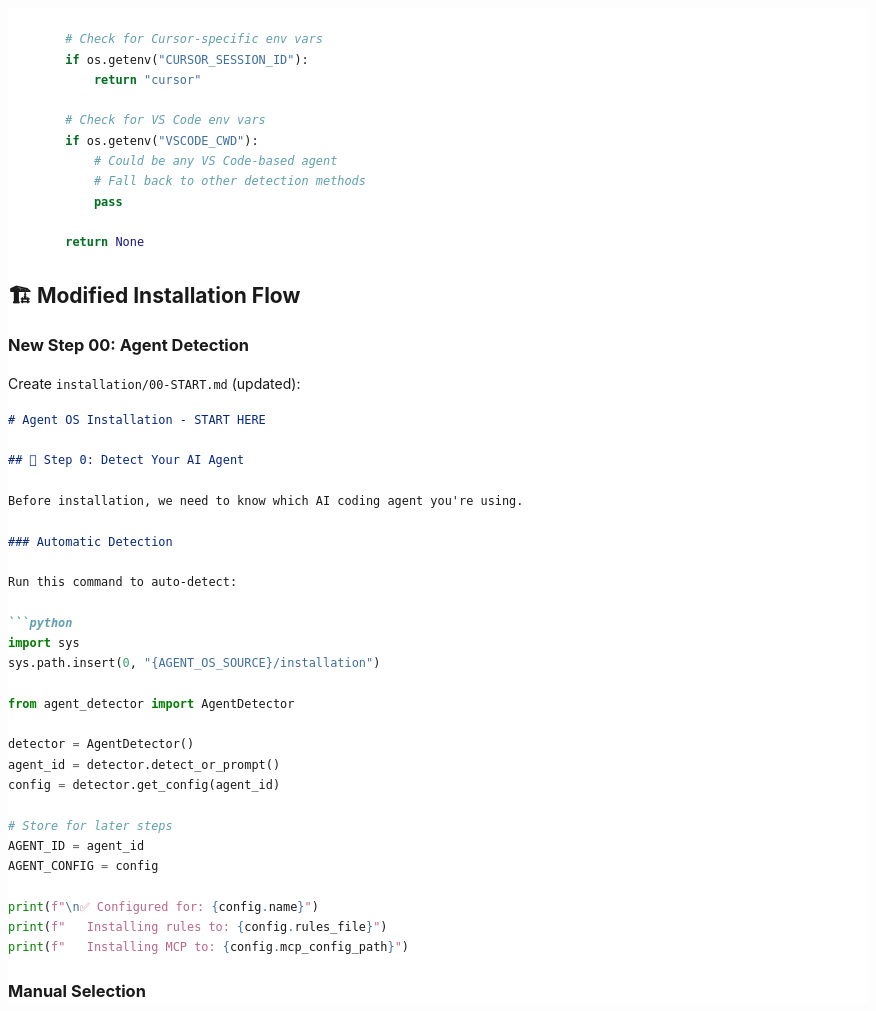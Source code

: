 ```python
        
        # Check for Cursor-specific env vars
        if os.getenv("CURSOR_SESSION_ID"):
            return "cursor"
        
        # Check for VS Code env vars
        if os.getenv("VSCODE_CWD"):
            # Could be any VS Code-based agent
            # Fall back to other detection methods
            pass
        
        return None
```

## 🏗️ Modified Installation Flow

### New Step 00: Agent Detection

Create `installation/00-START.md` (updated):

```markdown
# Agent OS Installation - START HERE

## 🤖 Step 0: Detect Your AI Agent

Before installation, we need to know which AI coding agent you're using.

### Automatic Detection

Run this command to auto-detect:

```python
import sys
sys.path.insert(0, "{AGENT_OS_SOURCE}/installation")

from agent_detector import AgentDetector

detector = AgentDetector()
agent_id = detector.detect_or_prompt()
config = detector.get_config(agent_id)

# Store for later steps
AGENT_ID = agent_id
AGENT_CONFIG = config

print(f"\n✅ Configured for: {config.name}")
print(f"   Installing rules to: {config.rules_file}")
print(f"   Installing MCP to: {config.mcp_config_path}")
```

### Manual Selection
